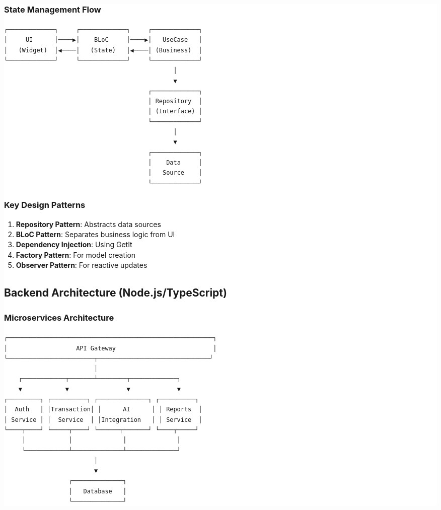 ### State Management Flow

```
┌─────────────┐     ┌─────────────┐     ┌─────────────┐
│     UI      │────▶│    BLoC     │────▶│   UseCase   │
│   (Widget)  │◀────│   (State)   │◀────│ (Business)  │
└─────────────┘     └─────────────┘     └─────────────┘
                                               │
                                               ▼
                                        ┌─────────────┐
                                        │ Repository  │
                                        │ (Interface) │
                                        └─────────────┘
                                               │
                                               ▼
                                        ┌─────────────┐
                                        │    Data     │
                                        │   Source    │
                                        └─────────────┘
```

### Key Design Patterns

1. **Repository Pattern**: Abstracts data sources
2. **BLoC Pattern**: Separates business logic from UI
3. **Dependency Injection**: Using GetIt
4. **Factory Pattern**: For model creation
5. **Observer Pattern**: For reactive updates

## Backend Architecture (Node.js/TypeScript)

### Microservices Architecture

```
┌─────────────────────────────────────────────────────────┐
│                   API Gateway                           │
└────────────────────────┬───────────────────────────────┘
                         │
    ┌────────────┬───────┴────────┬─────────────┐
    ▼            ▼                ▼             ▼
┌─────────┐ ┌──────────┐ ┌──────────────┐ ┌──────────┐
│  Auth   │ │Transaction│ │      AI      │ │ Reports  │
│ Service │ │  Service  │ │Integration   │ │ Service  │
└────┬────┘ └─────┬────┘ └──────┬───────┘ └────┬─────┘
     │            │              │              │
     └────────────┴──────────────┴──────────────┘
                         │
                         ▼
                  ┌──────────────┐
                  │   Database   │
                  └──────────────┘
```
